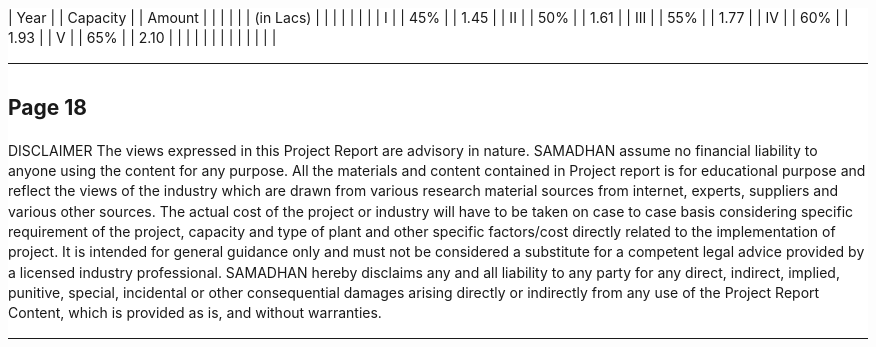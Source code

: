 | Year |  | Capacity |  | Amount |
|  |  |  |  | (in Lacs) |
|  |  |  |  |  |
| I |  | 45% |  | 1.45 |
| II |  | 50% |  | 1.61 |
| III |  | 55% |  | 1.77 |
| IV |  | 60% |  | 1.93 |
| V |  | 65% |  | 2.10 |
|  |  |  |  |  |
|  |  |  |  |  |

---

## Page 18

DISCLAIMER The views expressed in this Project Report are advisory in nature. SAMADHAN assume no financial liability to anyone using the content for any purpose. All the materials and content contained in Project report is for educational purpose and reflect the views of the industry which are drawn from various research material sources from internet, experts, suppliers and various other sources. The actual cost of the project or industry will have to be taken on case to case basis considering specific requirement of the project, capacity and type of plant and other specific factors/cost directly related to the implementation of project. It is intended for general guidance only and must not be considered a substitute for a competent legal advice provided by a licensed industry professional. SAMADHAN hereby disclaims any and all liability to any party for any direct, indirect, implied, punitive, special, incidental or other consequential damages arising directly or indirectly from any use of the Project Report Content, which is provided as is, and without warranties.

---

